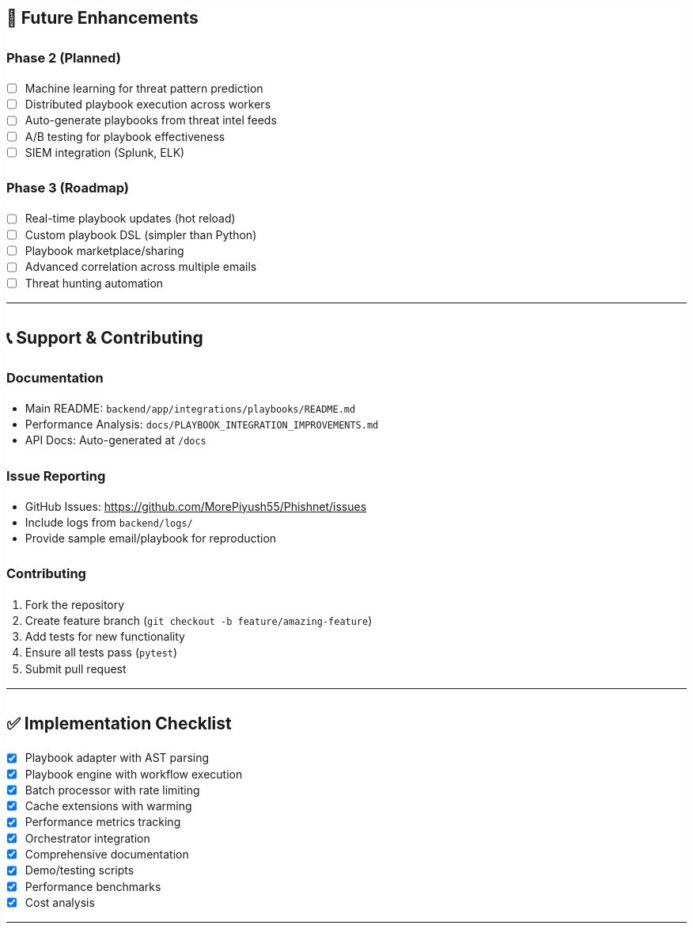 
## 🔮 Future Enhancements

### Phase 2 (Planned)
- [ ] Machine learning for threat pattern prediction
- [ ] Distributed playbook execution across workers
- [ ] Auto-generate playbooks from threat intel feeds
- [ ] A/B testing for playbook effectiveness
- [ ] SIEM integration (Splunk, ELK)

### Phase 3 (Roadmap)
- [ ] Real-time playbook updates (hot reload)
- [ ] Custom playbook DSL (simpler than Python)
- [ ] Playbook marketplace/sharing
- [ ] Advanced correlation across multiple emails
- [ ] Threat hunting automation

---

## 📞 Support & Contributing

### Documentation
- Main README: `backend/app/integrations/playbooks/README.md`
- Performance Analysis: `docs/PLAYBOOK_INTEGRATION_IMPROVEMENTS.md`
- API Docs: Auto-generated at `/docs`

### Issue Reporting
- GitHub Issues: https://github.com/MorePiyush55/Phishnet/issues
- Include logs from `backend/logs/`
- Provide sample email/playbook for reproduction

### Contributing
1. Fork the repository
2. Create feature branch (`git checkout -b feature/amazing-feature`)
3. Add tests for new functionality
4. Ensure all tests pass (`pytest`)
5. Submit pull request

---

## ✅ Implementation Checklist

- [x] Playbook adapter with AST parsing
- [x] Playbook engine with workflow execution
- [x] Batch processor with rate limiting
- [x] Cache extensions with warming
- [x] Performance metrics tracking
- [x] Orchestrator integration
- [x] Comprehensive documentation
- [x] Demo/testing scripts
- [x] Performance benchmarks
- [x] Cost analysis

---
